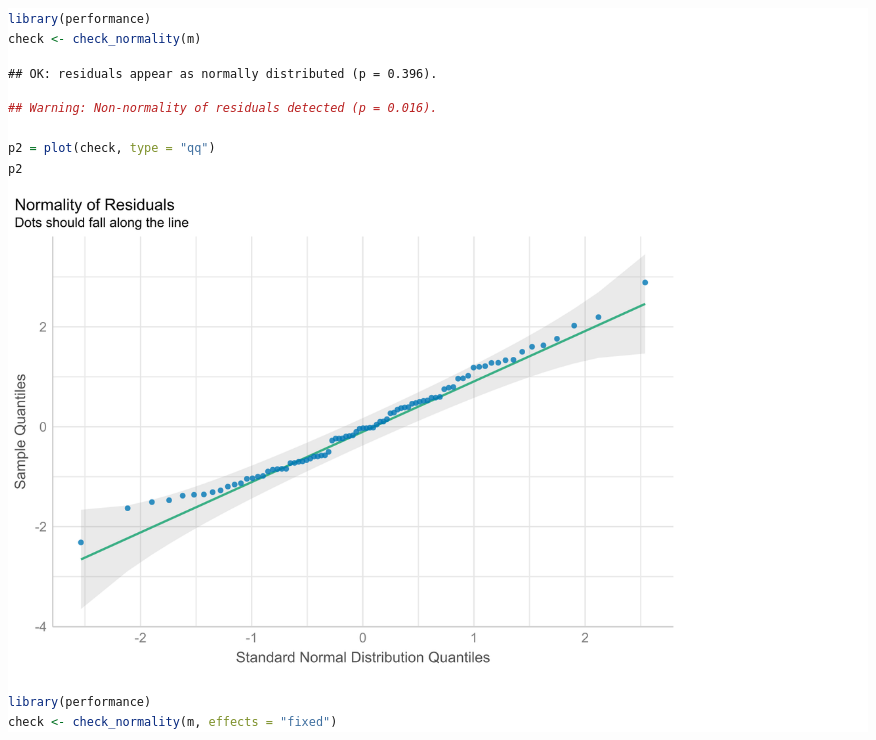 
```r
library(performance)
check <- check_normality(m)
```

```
## OK: residuals appear as normally distributed (p = 0.396).
```

```r
## Warning: Non-normality of residuals detected (p = 0.016).

p2 = plot(check, type = "qq")
p2
```

<img src="05-samples_files/figure-html/unnamed-chunk-75-1.svg" width="672" />



```r
library(performance)
check <- check_normality(m, effects = "fixed")
```
